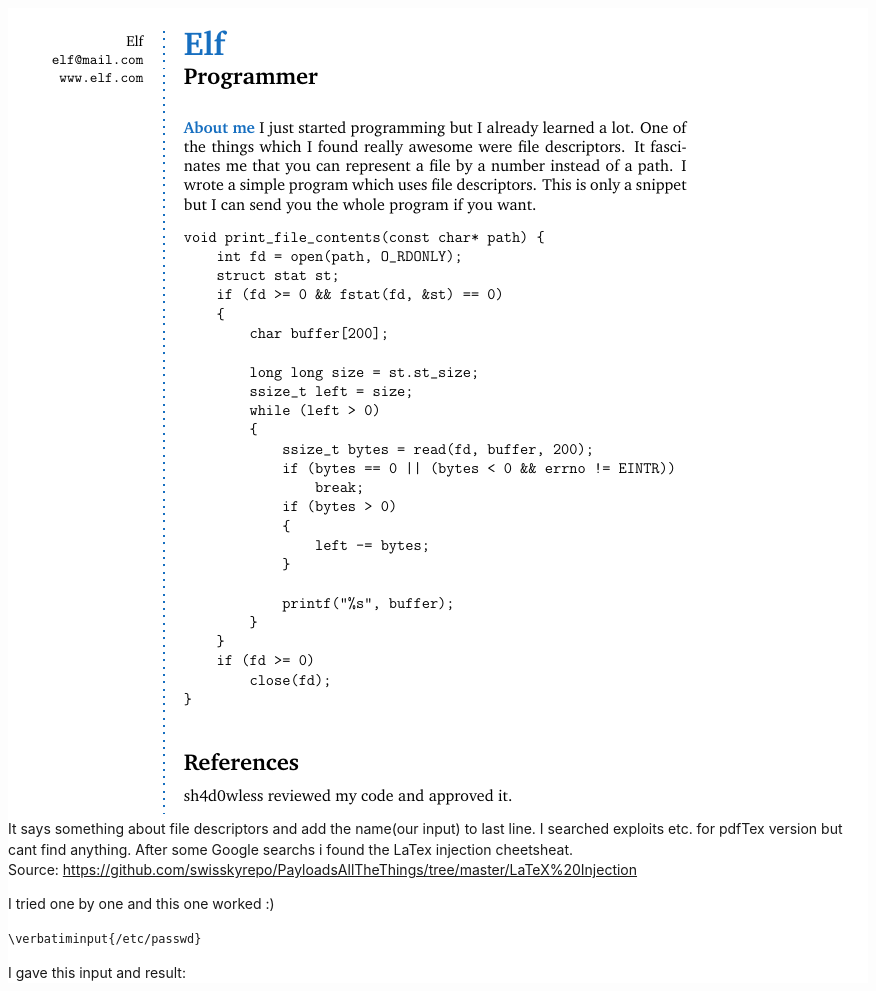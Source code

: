 ![](/assets/images/cv.png)
<br>
It says something about file descriptors and add the name(our input) to last line. I searched exploits etc. for pdfTex version but cant find anything. After some Google searchs i found the LaTex injection cheetsheat.
<br>
Source: https://github.com/swisskyrepo/PayloadsAllTheThings/tree/master/LaTeX%20Injection

I tried one by one and this one worked :)
```
\verbatiminput{/etc/passwd}
```
I gave this input and result:
<br>